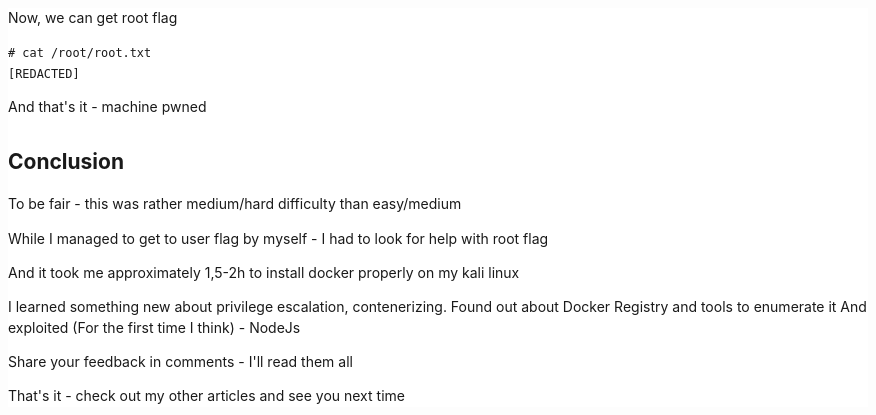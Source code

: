 Now, we can get root flag
```
# cat /root/root.txt
[REDACTED]
```

And that's it - machine pwned

## Conclusion

To be fair - this was rather medium/hard difficulty than easy/medium

While I managed to get to user flag by myself - I had to look for help with root flag

And it took me approximately 1,5-2h to install docker properly on my kali linux 

I learned something new about privilege escalation, contenerizing. Found out about Docker Registry and tools to enumerate it
And exploited (For the first time I think) - NodeJs

Share your feedback in comments - I'll read them all

That's it - check out my other articles and see you next time
